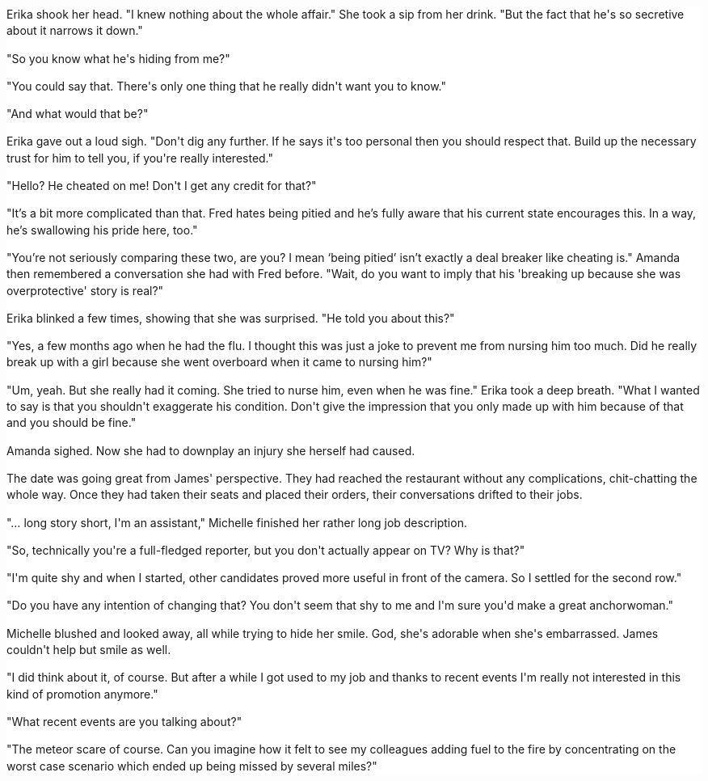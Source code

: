 Erika shook her head. "I knew nothing about the whole affair." She took a sip from her drink. "But the fact that he's so secretive about it narrows it down."

"So you know what he's hiding from me?"

"You could say that. There's only one thing that he really didn't want you to know."

"And what would that be?"

Erika gave out a loud sigh. "Don't dig any further. If he says it's too personal then you should respect that. Build up the necessary trust for him to tell you, if you're really interested."

"Hello? He cheated on me! Don't I get any credit for that?"

"It’s a bit more complicated than that. Fred hates being pitied and he’s fully aware that his current state encourages this. In a way, he’s swallowing his pride here, too."

"You’re not seriously comparing these two, are you? I mean ‘being pitied’ isn’t exactly a deal breaker like cheating is." Amanda then remembered a conversation she had with Fred before. "Wait, do you want to imply that his 'breaking up because she was overprotective' story is real?"

Erika blinked a few times, showing that she was surprised. "He told you about this?"

"Yes, a few months ago when he had the flu. I thought this was just a joke to prevent me from nursing him too much. Did he really break up with a girl because she went overboard when it came to nursing him?"

"Um, yeah. But she really had it coming. She tried to nurse him, even when he was fine." Erika took a deep breath. "What I wanted to say is that you shouldn't exaggerate his condition. Don't give the impression that you only made up with him because of that and you should be fine."

Amanda sighed. Now she had to downplay an injury she herself had caused.

 

 

The date was going great from James' perspective. They had reached the restaurant without any complications, chit-chatting the whole way. Once they had taken their seats and placed their orders, their conversations drifted to their jobs. 

"… long story short, I'm an assistant," Michelle finished her rather long job description. 

"So, technically you're a full-fledged reporter, but you don't actually appear on TV? Why is that?"

"I'm quite shy and when I started, other candidates proved more useful in front of the camera. So I settled for the second row."

"Do you have any intention of changing that? You don't seem that shy to me and I'm sure you'd make a great anchorwoman."

Michelle blushed and looked away, all while trying to hide her smile. God, she's adorable when she's embarrassed. James couldn't help but smile as well.

"I did think about it, of course. But after a while I got used to my job and thanks to recent events I'm really not interested in this kind of promotion anymore."

"What recent events are you talking about?"

"The meteor scare of course. Can you imagine how it felt to see my colleagues adding fuel to the fire by concentrating on the worst case scenario which ended up being missed by several miles?"

